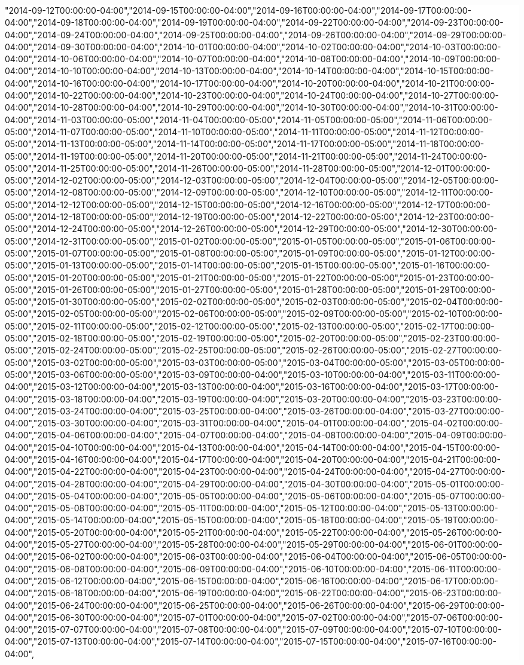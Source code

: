 "2014-09-12T00:00:00-04:00","2014-09-15T00:00:00-04:00","2014-09-16T00:00:00-04:00","2014-09-17T00:00:00-04:00","2014-09-18T00:00:00-04:00","2014-09-19T00:00:00-04:00","2014-09-22T00:00:00-04:00","2014-09-23T00:00:00-04:00","2014-09-24T00:00:00-04:00","2014-09-25T00:00:00-04:00","2014-09-26T00:00:00-04:00","2014-09-29T00:00:00-04:00","2014-09-30T00:00:00-04:00","2014-10-01T00:00:00-04:00","2014-10-02T00:00:00-04:00","2014-10-03T00:00:00-04:00","2014-10-06T00:00:00-04:00","2014-10-07T00:00:00-04:00","2014-10-08T00:00:00-04:00","2014-10-09T00:00:00-04:00","2014-10-10T00:00:00-04:00","2014-10-13T00:00:00-04:00","2014-10-14T00:00:00-04:00","2014-10-15T00:00:00-04:00","2014-10-16T00:00:00-04:00","2014-10-17T00:00:00-04:00","2014-10-20T00:00:00-04:00","2014-10-21T00:00:00-04:00","2014-10-22T00:00:00-04:00","2014-10-23T00:00:00-04:00","2014-10-24T00:00:00-04:00","2014-10-27T00:00:00-04:00","2014-10-28T00:00:00-04:00","2014-10-29T00:00:00-04:00","2014-10-30T00:00:00-04:00","2014-10-31T00:00:00-04:00","2014-11-03T00:00:00-05:00","2014-11-04T00:00:00-05:00","2014-11-05T00:00:00-05:00","2014-11-06T00:00:00-05:00","2014-11-07T00:00:00-05:00","2014-11-10T00:00:00-05:00","2014-11-11T00:00:00-05:00","2014-11-12T00:00:00-05:00","2014-11-13T00:00:00-05:00","2014-11-14T00:00:00-05:00","2014-11-17T00:00:00-05:00","2014-11-18T00:00:00-05:00","2014-11-19T00:00:00-05:00","2014-11-20T00:00:00-05:00","2014-11-21T00:00:00-05:00","2014-11-24T00:00:00-05:00","2014-11-25T00:00:00-05:00","2014-11-26T00:00:00-05:00","2014-11-28T00:00:00-05:00","2014-12-01T00:00:00-05:00","2014-12-02T00:00:00-05:00","2014-12-03T00:00:00-05:00","2014-12-04T00:00:00-05:00","2014-12-05T00:00:00-05:00","2014-12-08T00:00:00-05:00","2014-12-09T00:00:00-05:00","2014-12-10T00:00:00-05:00","2014-12-11T00:00:00-05:00","2014-12-12T00:00:00-05:00","2014-12-15T00:00:00-05:00","2014-12-16T00:00:00-05:00","2014-12-17T00:00:00-05:00","2014-12-18T00:00:00-05:00","2014-12-19T00:00:00-05:00","2014-12-22T00:00:00-05:00","2014-12-23T00:00:00-05:00","2014-12-24T00:00:00-05:00","2014-12-26T00:00:00-05:00","2014-12-29T00:00:00-05:00","2014-12-30T00:00:00-05:00","2014-12-31T00:00:00-05:00","2015-01-02T00:00:00-05:00","2015-01-05T00:00:00-05:00","2015-01-06T00:00:00-05:00","2015-01-07T00:00:00-05:00","2015-01-08T00:00:00-05:00","2015-01-09T00:00:00-05:00","2015-01-12T00:00:00-05:00","2015-01-13T00:00:00-05:00","2015-01-14T00:00:00-05:00","2015-01-15T00:00:00-05:00","2015-01-16T00:00:00-05:00","2015-01-20T00:00:00-05:00","2015-01-21T00:00:00-05:00","2015-01-22T00:00:00-05:00","2015-01-23T00:00:00-05:00","2015-01-26T00:00:00-05:00","2015-01-27T00:00:00-05:00","2015-01-28T00:00:00-05:00","2015-01-29T00:00:00-05:00","2015-01-30T00:00:00-05:00","2015-02-02T00:00:00-05:00","2015-02-03T00:00:00-05:00","2015-02-04T00:00:00-05:00","2015-02-05T00:00:00-05:00","2015-02-06T00:00:00-05:00","2015-02-09T00:00:00-05:00","2015-02-10T00:00:00-05:00","2015-02-11T00:00:00-05:00","2015-02-12T00:00:00-05:00","2015-02-13T00:00:00-05:00","2015-02-17T00:00:00-05:00","2015-02-18T00:00:00-05:00","2015-02-19T00:00:00-05:00","2015-02-20T00:00:00-05:00","2015-02-23T00:00:00-05:00","2015-02-24T00:00:00-05:00","2015-02-25T00:00:00-05:00","2015-02-26T00:00:00-05:00","2015-02-27T00:00:00-05:00","2015-03-02T00:00:00-05:00","2015-03-03T00:00:00-05:00","2015-03-04T00:00:00-05:00","2015-03-05T00:00:00-05:00","2015-03-06T00:00:00-05:00","2015-03-09T00:00:00-04:00","2015-03-10T00:00:00-04:00","2015-03-11T00:00:00-04:00","2015-03-12T00:00:00-04:00","2015-03-13T00:00:00-04:00","2015-03-16T00:00:00-04:00","2015-03-17T00:00:00-04:00","2015-03-18T00:00:00-04:00","2015-03-19T00:00:00-04:00","2015-03-20T00:00:00-04:00","2015-03-23T00:00:00-04:00","2015-03-24T00:00:00-04:00","2015-03-25T00:00:00-04:00","2015-03-26T00:00:00-04:00","2015-03-27T00:00:00-04:00","2015-03-30T00:00:00-04:00","2015-03-31T00:00:00-04:00","2015-04-01T00:00:00-04:00","2015-04-02T00:00:00-04:00","2015-04-06T00:00:00-04:00","2015-04-07T00:00:00-04:00","2015-04-08T00:00:00-04:00","2015-04-09T00:00:00-04:00","2015-04-10T00:00:00-04:00","2015-04-13T00:00:00-04:00","2015-04-14T00:00:00-04:00","2015-04-15T00:00:00-04:00","2015-04-16T00:00:00-04:00","2015-04-17T00:00:00-04:00","2015-04-20T00:00:00-04:00","2015-04-21T00:00:00-04:00","2015-04-22T00:00:00-04:00","2015-04-23T00:00:00-04:00","2015-04-24T00:00:00-04:00","2015-04-27T00:00:00-04:00","2015-04-28T00:00:00-04:00","2015-04-29T00:00:00-04:00","2015-04-30T00:00:00-04:00","2015-05-01T00:00:00-04:00","2015-05-04T00:00:00-04:00","2015-05-05T00:00:00-04:00","2015-05-06T00:00:00-04:00","2015-05-07T00:00:00-04:00","2015-05-08T00:00:00-04:00","2015-05-11T00:00:00-04:00","2015-05-12T00:00:00-04:00","2015-05-13T00:00:00-04:00","2015-05-14T00:00:00-04:00","2015-05-15T00:00:00-04:00","2015-05-18T00:00:00-04:00","2015-05-19T00:00:00-04:00","2015-05-20T00:00:00-04:00","2015-05-21T00:00:00-04:00","2015-05-22T00:00:00-04:00","2015-05-26T00:00:00-04:00","2015-05-27T00:00:00-04:00","2015-05-28T00:00:00-04:00","2015-05-29T00:00:00-04:00","2015-06-01T00:00:00-04:00","2015-06-02T00:00:00-04:00","2015-06-03T00:00:00-04:00","2015-06-04T00:00:00-04:00","2015-06-05T00:00:00-04:00","2015-06-08T00:00:00-04:00","2015-06-09T00:00:00-04:00","2015-06-10T00:00:00-04:00","2015-06-11T00:00:00-04:00","2015-06-12T00:00:00-04:00","2015-06-15T00:00:00-04:00","2015-06-16T00:00:00-04:00","2015-06-17T00:00:00-04:00","2015-06-18T00:00:00-04:00","2015-06-19T00:00:00-04:00","2015-06-22T00:00:00-04:00","2015-06-23T00:00:00-04:00","2015-06-24T00:00:00-04:00","2015-06-25T00:00:00-04:00","2015-06-26T00:00:00-04:00","2015-06-29T00:00:00-04:00","2015-06-30T00:00:00-04:00","2015-07-01T00:00:00-04:00","2015-07-02T00:00:00-04:00","2015-07-06T00:00:00-04:00","2015-07-07T00:00:00-04:00","2015-07-08T00:00:00-04:00","2015-07-09T00:00:00-04:00","2015-07-10T00:00:00-04:00","2015-07-13T00:00:00-04:00","2015-07-14T00:00:00-04:00","2015-07-15T00:00:00-04:00","2015-07-16T00:00:00-04:00",